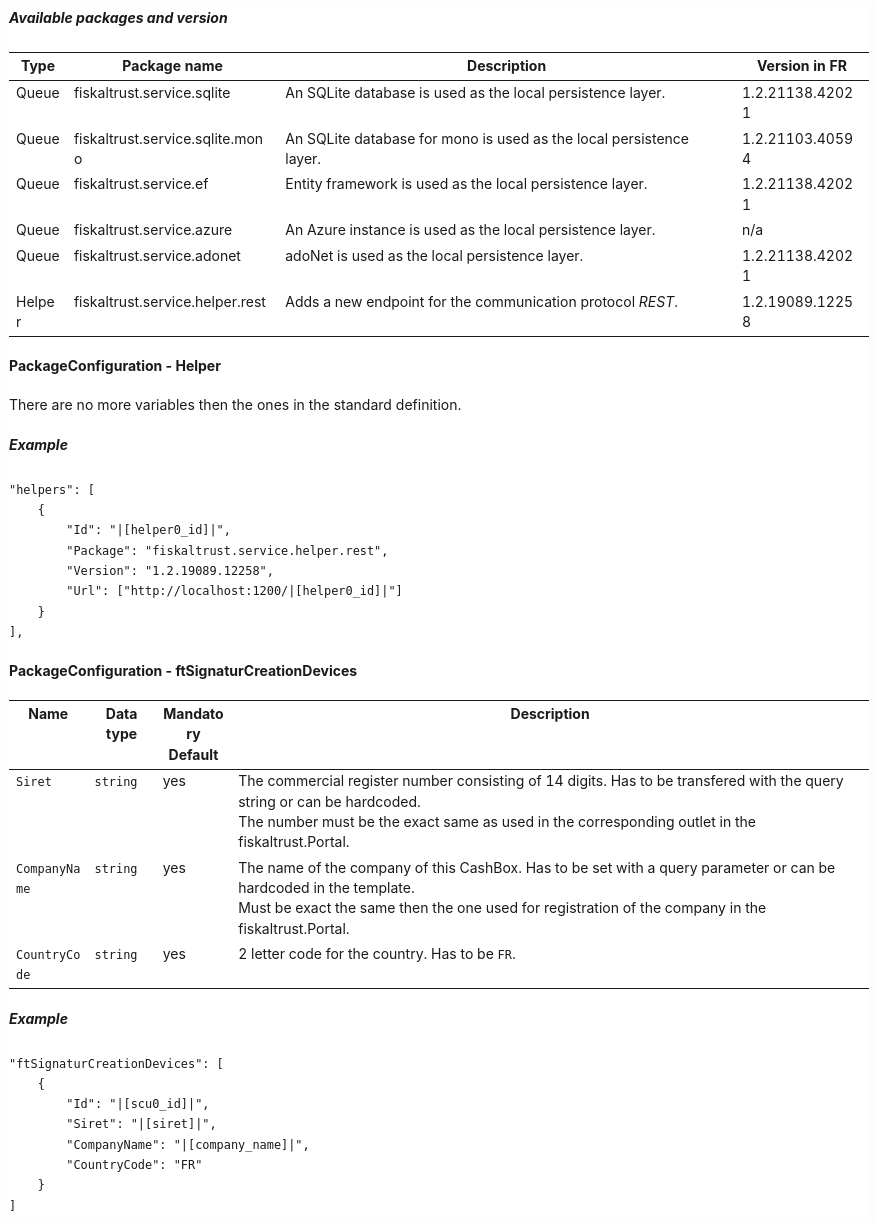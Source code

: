 ##### Available packages and version

| Type   | Package name                    | Description      | Version in FR |
|--------|---------------------------------|------------------|---------------|
| Queue  | fiskaltrust.service.sqlite      | An SQLite database is used as the local persistence layer.          | 1.2.21138.42021 |
| Queue  | fiskaltrust.service.sqlite.mono | An SQLite database for mono is used as the local persistence layer. | 1.2.21103.40594 |
| Queue  | fiskaltrust.service.ef          | Entity framework is used as the local persistence layer.            | 1.2.21138.42021 |
| Queue  | fiskaltrust.service.azure       | An Azure instance is used as the local persistence layer.           | n/a             |
| Queue  | fiskaltrust.service.adonet      | adoNet is used as the local persistence layer.                      | 1.2.21138.42021 |
| Helper | fiskaltrust.service.helper.rest | Adds a new endpoint for the communication protocol _REST_.          | 1.2.19089.12258 |

#### PackageConfiguration - Helper

There are no more variables then the ones in the standard definition.

##### Example

```
"helpers": [
    {
        "Id": "|[helper0_id]|",
        "Package": "fiskaltrust.service.helper.rest",
        "Version": "1.2.19089.12258",
        "Url": ["http://localhost:1200/|[helper0_id]|"]
    }
],
```

#### PackageConfiguration - ftSignaturCreationDevices

| Name          | Data type | Mandatory<br />Default | Description |
|---------------|-----------|------------------------|-------------|
| `Siret`       | `string`  | yes | The commercial register number consisting of 14 digits. Has to be transfered with the query string or can be hardcoded.<br />The number must be the exact same as used in the corresponding outlet in the fiskaltrust.Portal. |
| `CompanyName` | `string`  | yes | The name of the company of this CashBox. Has to be set with a query parameter or can be hardcoded in the template.<br />Must be exact the same then the one used for registration of the company in the fiskaltrust.Portal. |
| `CountryCode` | `string`  | yes | 2 letter code for the country. Has to be `FR`. |

##### Example

```
"ftSignaturCreationDevices": [
    {
        "Id": "|[scu0_id]|",
        "Siret": "|[siret]|",
        "CompanyName": "|[company_name]|",
        "CountryCode": "FR"
    }
]
```
